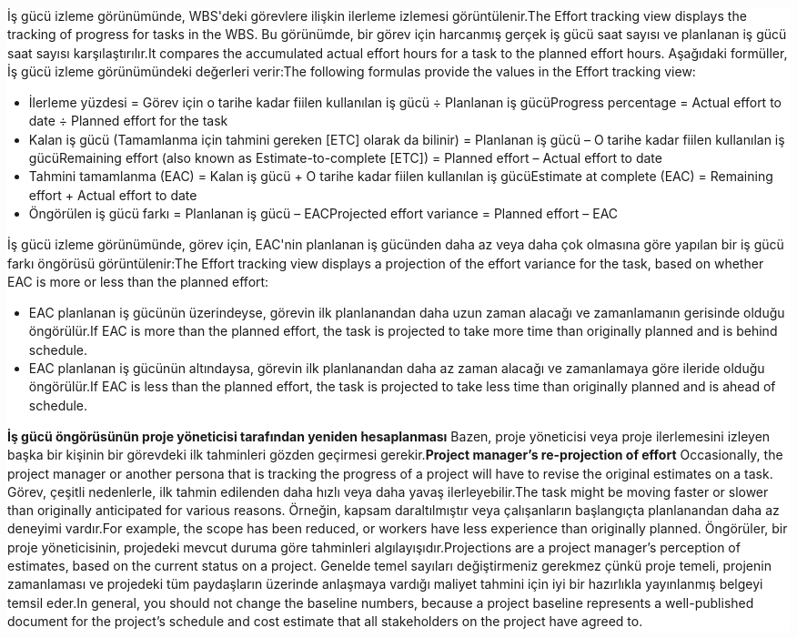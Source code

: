 <span data-ttu-id="43c92-242">İş gücü izleme görünümünde, WBS'deki görevlere ilişkin ilerleme izlemesi görüntülenir.</span><span class="sxs-lookup"><span data-stu-id="43c92-242">The Effort tracking view displays the tracking of progress for tasks in the WBS.</span></span> <span data-ttu-id="43c92-243">Bu görünümde, bir görev için harcanmış gerçek iş gücü saat sayısı ve planlanan iş gücü saat sayısı karşılaştırılır.</span><span class="sxs-lookup"><span data-stu-id="43c92-243">It compares the accumulated actual effort hours for a task to the planned effort hours.</span></span> <span data-ttu-id="43c92-244">Aşağıdaki formüller, İş gücü izleme görünümündeki değerleri verir:</span><span class="sxs-lookup"><span data-stu-id="43c92-244">The following formulas provide the values in the Effort tracking view:</span></span>

-   <span data-ttu-id="43c92-245">İlerleme yüzdesi = Görev için o tarihe kadar fiilen kullanılan iş gücü ÷ Planlanan iş gücü</span><span class="sxs-lookup"><span data-stu-id="43c92-245">Progress percentage = Actual effort to date ÷ Planned effort for the task</span></span>
-   <span data-ttu-id="43c92-246">Kalan iş gücü (Tamamlanma için tahmini gereken \[ETC\] olarak da bilinir) = Planlanan iş gücü – O tarihe kadar fiilen kullanılan iş gücü</span><span class="sxs-lookup"><span data-stu-id="43c92-246">Remaining effort (also known as Estimate-to-complete \[ETC\]) = Planned effort – Actual effort to date</span></span>
-   <span data-ttu-id="43c92-247">Tahmini tamamlanma (EAC) = Kalan iş gücü + O tarihe kadar fiilen kullanılan iş gücü</span><span class="sxs-lookup"><span data-stu-id="43c92-247">Estimate at complete (EAC) = Remaining effort + Actual effort to date</span></span>
-   <span data-ttu-id="43c92-248">Öngörülen iş gücü farkı = Planlanan iş gücü – EAC</span><span class="sxs-lookup"><span data-stu-id="43c92-248">Projected effort variance = Planned effort – EAC</span></span>

<span data-ttu-id="43c92-249">İş gücü izleme görünümünde, görev için, EAC'nin planlanan iş gücünden daha az veya daha çok olmasına göre yapılan bir iş gücü farkı öngörüsü görüntülenir:</span><span class="sxs-lookup"><span data-stu-id="43c92-249">The Effort tracking view displays a projection of the effort variance for the task, based on whether EAC is more or less than the planned effort:</span></span>

-   <span data-ttu-id="43c92-250">EAC planlanan iş gücünün üzerindeyse, görevin ilk planlanandan daha uzun zaman alacağı ve zamanlamanın gerisinde olduğu öngörülür.</span><span class="sxs-lookup"><span data-stu-id="43c92-250">If EAC is more than the planned effort, the task is projected to take more time than originally planned and is behind schedule.</span></span>
-   <span data-ttu-id="43c92-251">EAC planlanan iş gücünün altındaysa, görevin ilk planlanandan daha az zaman alacağı ve zamanlamaya göre ileride olduğu öngörülür.</span><span class="sxs-lookup"><span data-stu-id="43c92-251">If EAC is less than the planned effort, the task is projected to take less time than originally planned and is ahead of schedule.</span></span>

<span data-ttu-id="43c92-252">**İş gücü öngörüsünün proje yöneticisi tarafından yeniden hesaplanması** Bazen, proje yöneticisi veya proje ilerlemesini izleyen başka bir kişinin bir görevdeki ilk tahminleri gözden geçirmesi gerekir.</span><span class="sxs-lookup"><span data-stu-id="43c92-252">**Project manager’s re-projection of effort** Occasionally, the project manager or another persona that is tracking the progress of a project will have to revise the original estimates on a task.</span></span> <span data-ttu-id="43c92-253">Görev, çeşitli nedenlerle, ilk tahmin edilenden daha hızlı veya daha yavaş ilerleyebilir.</span><span class="sxs-lookup"><span data-stu-id="43c92-253">The task might be moving faster or slower than originally anticipated for various reasons.</span></span> <span data-ttu-id="43c92-254">Örneğin, kapsam daraltılmıştır veya çalışanların başlangıçta planlanandan daha az deneyimi vardır.</span><span class="sxs-lookup"><span data-stu-id="43c92-254">For example, the scope has been reduced, or workers have less experience than originally planned.</span></span> <span data-ttu-id="43c92-255">Öngörüler, bir proje yöneticisinin, projedeki mevcut duruma göre tahminleri algılayışıdır.</span><span class="sxs-lookup"><span data-stu-id="43c92-255">Projections are a project manager’s perception of estimates, based on the current status on a project.</span></span> <span data-ttu-id="43c92-256">Genelde temel sayıları değiştirmeniz gerekmez çünkü proje temeli, projenin zamanlaması ve projedeki tüm paydaşların üzerinde anlaşmaya vardığı maliyet tahmini için iyi bir hazırlıkla yayınlanmış belgeyi temsil eder.</span><span class="sxs-lookup"><span data-stu-id="43c92-256">In general, you should not change the baseline numbers, because a project baseline represents a well-published document for the project’s schedule and cost estimate that all stakeholders on the project have agreed to.</span></span> 
